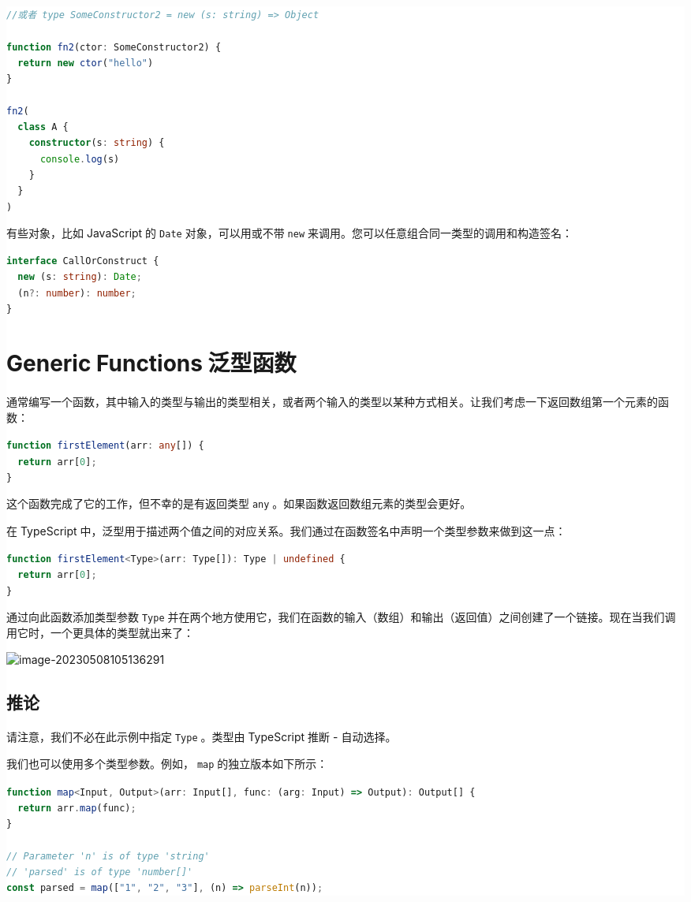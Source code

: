 ```ts
//或者 type SomeConstructor2 = new (s: string) => Object

function fn2(ctor: SomeConstructor2) {
  return new ctor("hello")
}

fn2(
  class A {
    constructor(s: string) {
      console.log(s)
    }
  }
)
```

有些对象，比如 JavaScript 的 `Date` 对象，可以用或不带 `new` 来调用。您可以任意组合同一类型的调用和构造签名：

```ts
interface CallOrConstruct {
  new (s: string): Date;
  (n?: number): number;
}
```

# Generic Functions 泛型函数 

通常编写一个函数，其中输入的类型与输出的类型相关，或者两个输入的类型以某种方式相关。让我们考虑一下返回数组第一个元素的函数：

```ts
function firstElement(arr: any[]) {
  return arr[0];
}
```

这个函数完成了它的工作，但不幸的是有返回类型 `any` 。如果函数返回数组元素的类型会更好。

在 TypeScript 中，泛型用于描述两个值之间的对应关系。我们通过在函数签名中声明一个类型参数来做到这一点：

```ts
function firstElement<Type>(arr: Type[]): Type | undefined {
  return arr[0];
}
```

通过向此函数添加类型参数 `Type` 并在两个地方使用它，我们在函数的输入（数组）和输出（返回值）之间创建了一个链接。现在当我们调用它时，一个更具体的类型就出来了：

![image-20230508105136291](https://s2.loli.net/2023/05/08/kqHYCtlSFTsA7Gg.png)

## 推论

请注意，我们不必在此示例中指定 `Type` 。类型由 TypeScript 推断 - 自动选择。

我们也可以使用多个类型参数。例如， `map` 的独立版本如下所示：

```ts
function map<Input, Output>(arr: Input[], func: (arg: Input) => Output): Output[] {
  return arr.map(func);
}
 
// Parameter 'n' is of type 'string'
// 'parsed' is of type 'number[]'
const parsed = map(["1", "2", "3"], (n) => parseInt(n));
```

